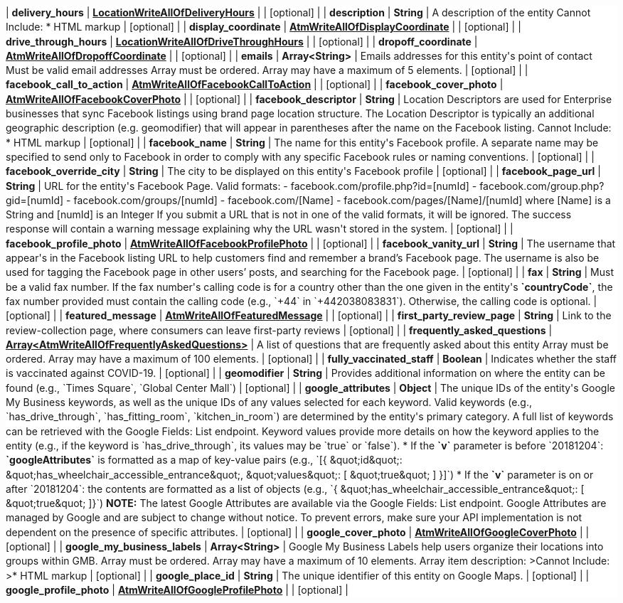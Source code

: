 | **delivery_hours** | [**LocationWriteAllOfDeliveryHours**](LocationWriteAllOfDeliveryHours.md) |  | [optional] |
| **description** | **String** | A description of the entity   Cannot Include: * HTML markup | [optional] |
| **display_coordinate** | [**AtmWriteAllOfDisplayCoordinate**](AtmWriteAllOfDisplayCoordinate.md) |  | [optional] |
| **drive_through_hours** | [**LocationWriteAllOfDriveThroughHours**](LocationWriteAllOfDriveThroughHours.md) |  | [optional] |
| **dropoff_coordinate** | [**AtmWriteAllOfDropoffCoordinate**](AtmWriteAllOfDropoffCoordinate.md) |  | [optional] |
| **emails** | **Array&lt;String&gt;** | Emails addresses for this entity&#39;s point of contact  Must be valid email addresses   Array must be ordered.  Array may have a maximum of 5 elements.  | [optional] |
| **facebook_call_to_action** | [**AtmWriteAllOfFacebookCallToAction**](AtmWriteAllOfFacebookCallToAction.md) |  | [optional] |
| **facebook_cover_photo** | [**AtmWriteAllOfFacebookCoverPhoto**](AtmWriteAllOfFacebookCoverPhoto.md) |  | [optional] |
| **facebook_descriptor** | **String** | Location Descriptors are used for Enterprise businesses that sync Facebook listings using brand page location structure. The Location Descriptor is typically an additional geographic description (e.g. geomodifier) that will appear in parentheses after the name on the Facebook listing.   Cannot Include: * HTML markup | [optional] |
| **facebook_name** | **String** | The name for this entity&#39;s Facebook profile.  A separate name may be specified to send only to Facebook in order to comply with any specific Facebook rules or naming conventions. | [optional] |
| **facebook_override_city** | **String** | The city to be displayed on this entity&#39;s Facebook profile | [optional] |
| **facebook_page_url** | **String** | URL for the entity&#39;s Facebook Page.  Valid formats:  - facebook.com/profile.php?id&#x3D;[numId] - facebook.com/group.php?gid&#x3D;[numId] - facebook.com/groups/[numId] - facebook.com/[Name] - facebook.com/pages/[Name]/[numId]  where [Name] is a String and [numId] is an Integer  If you submit a URL that is not in one of the valid formats, it will be ignored. The success response will contain a warning message explaining why the URL wasn&#39;t stored in the system. | [optional] |
| **facebook_profile_photo** | [**AtmWriteAllOfFacebookProfilePhoto**](AtmWriteAllOfFacebookProfilePhoto.md) |  | [optional] |
| **facebook_vanity_url** | **String** | The username that appear&#39;s in the Facebook listing URL to help customers find and remember a brand’s Facebook page.  The username is also be used for tagging the Facebook page in other users’ posts, and searching for the Facebook page. | [optional] |
| **fax** | **String** | Must be a valid fax number.  If the fax number&#39;s calling code is for a country other than the one given in the entity&#39;s **&#x60;countryCode&#x60;**, the fax number provided must contain the calling code (e.g., &#x60;+44&#x60; in &#x60;+442038083831&#x60;). Otherwise, the calling code is optional. | [optional] |
| **featured_message** | [**AtmWriteAllOfFeaturedMessage**](AtmWriteAllOfFeaturedMessage.md) |  | [optional] |
| **first_party_review_page** | **String** | Link to the review-collection page, where consumers can leave first-party reviews | [optional] |
| **frequently_asked_questions** | [**Array&lt;AtmWriteAllOfFrequentlyAskedQuestions&gt;**](AtmWriteAllOfFrequentlyAskedQuestions.md) | A list of questions that are frequently asked about this entity   Array must be ordered.  Array may have a maximum of 100 elements.  | [optional] |
| **fully_vaccinated_staff** | **Boolean** | Indicates whether the staff is vaccinated against COVID-19. | [optional] |
| **geomodifier** | **String** | Provides additional information on where the entity can be found (e.g., &#x60;Times Square&#x60;, &#x60;Global Center Mall&#x60;) | [optional] |
| **google_attributes** | **Object** | The unique IDs of the entity&#39;s Google My Business keywords, as well as the unique IDs of any values selected for each keyword.  Valid keywords (e.g., &#x60;has_drive_through&#x60;, &#x60;has_fitting_room&#x60;, &#x60;kitchen_in_room&#x60;) are determined by the entity&#39;s primary category. A full list of keywords can be retrieved with the Google Fields: List endpoint.  Keyword values provide more details on how the keyword applies to the entity (e.g., if the keyword is &#x60;has_drive_through&#x60;, its values may be &#x60;true&#x60; or &#x60;false&#x60;).  * If the **&#x60;v&#x60;** parameter is before &#x60;20181204&#x60;: **&#x60;googleAttributes&#x60;** is formatted as a map of key-value pairs (e.g., &#x60;[{ \&quot;id\&quot;: \&quot;has_wheelchair_accessible_entrance\&quot;, \&quot;values\&quot;: [ \&quot;true\&quot; ] }]&#x60;) * If the **&#x60;v&#x60;** parameter is on or after &#x60;20181204&#x60;: the contents are formatted as a list of objects (e.g., &#x60;{ \&quot;has_wheelchair_accessible_entrance\&quot;: [ \&quot;true\&quot; ]}&#x60;)  **NOTE:** The latest Google Attributes are available via the Google Fields: List endpoint. Google Attributes are managed by Google and are subject to change without notice. To prevent errors, make sure your API implementation is not dependent on the presence of specific attributes. | [optional] |
| **google_cover_photo** | [**AtmWriteAllOfGoogleCoverPhoto**](AtmWriteAllOfGoogleCoverPhoto.md) |  | [optional] |
| **google_my_business_labels** | **Array&lt;String&gt;** | Google My Business Labels help users organize their locations into groups within GMB.   Array must be ordered.  Array may have a maximum of 10 elements.  Array item description:  &gt;Cannot Include: &gt;* HTML markup | [optional] |
| **google_place_id** | **String** | The unique identifier of this entity on Google Maps. | [optional] |
| **google_profile_photo** | [**AtmWriteAllOfGoogleProfilePhoto**](AtmWriteAllOfGoogleProfilePhoto.md) |  | [optional] |